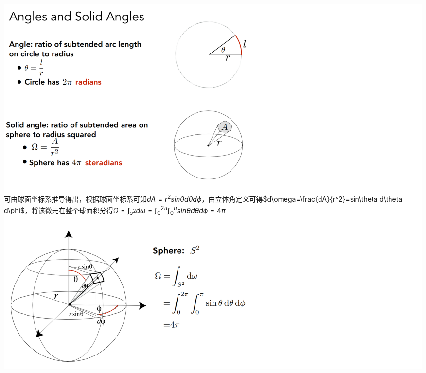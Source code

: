 <img src="Notes.assets/1679126905087.png" alt="1679126905087" style="zoom: 50%;" />

可由球面坐标系推导得出，根据球面坐标系可知$dA=r^2sin\theta d\theta d\phi$，由立体角定义可得$d\omega=\frac{dA}{r^2}=sin\theta d\theta d\phi$，将该微元在整个球面积分得$\Omega=\int_{s^2} d\omega=\int_0^{2\pi}\int_0^{\pi}sin\theta d\theta d\phi=4\pi$

<img src="Notes.assets/1679127612178.png" alt="1679127612178" style="zoom:50%;" />
